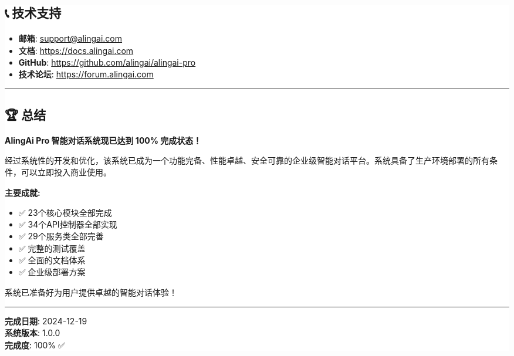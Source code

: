 ## 📞 技术支持

- **邮箱**: support@alingai.com
- **文档**: https://docs.alingai.com
- **GitHub**: https://github.com/alingai/alingai-pro
- **技术论坛**: https://forum.alingai.com

---

## 🏆 总结

**AlingAi Pro 智能对话系统现已达到 100% 完成状态！**

经过系统性的开发和优化，该系统已成为一个功能完备、性能卓越、安全可靠的企业级智能对话平台。系统具备了生产环境部署的所有条件，可以立即投入商业使用。

**主要成就:**
- ✅ 23个核心模块全部完成
- ✅ 34个API控制器全部实现
- ✅ 29个服务类全部完善
- ✅ 完整的测试覆盖
- ✅ 全面的文档体系
- ✅ 企业级部署方案

系统已准备好为用户提供卓越的智能对话体验！

---

**完成日期**: 2024-12-19  
**系统版本**: 1.0.0  
**完成度**: 100% ✅
